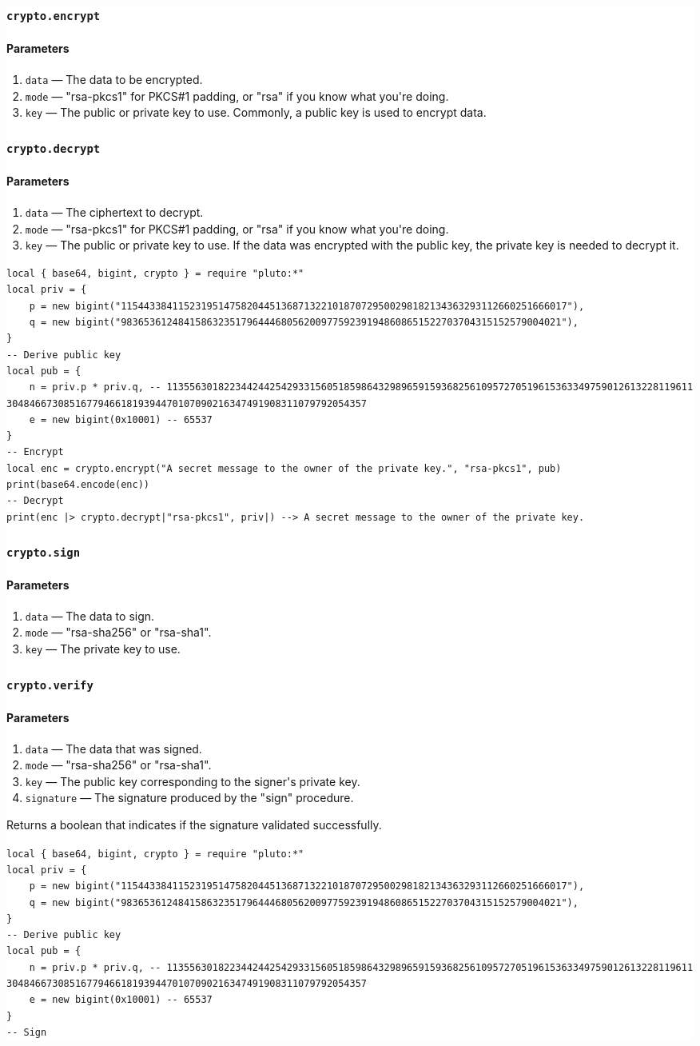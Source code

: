 ### `crypto.encrypt`
#### Parameters
1. `data` — The data to be encrypted.
2. `mode` — "rsa-pkcs1" for PKCS#1 padding, or "rsa" if you know what you're doing.
3. `key` — The public or private key to use. Commonly, a public key is used to encrypt data.
### `crypto.decrypt`
#### Parameters
1. `data` — The ciphertext to decrypt.
2. `mode` — "rsa-pkcs1" for PKCS#1 padding, or "rsa" if you know what you're doing.
3. `key` — The public or private key to use. If the data was encrypted with the public key, the private key is needed to decrypt it.
```pluto
local { base64, bigint, crypto } = require "pluto:*"
local priv = {
    p = new bigint("115443384115231951475820445136871322101870729500298182134363293112660251666017"),
    q = new bigint("98365361248415863235179644468056200977592391948608651522703704315152579004021"),
}
-- Derive public key
local pub = {
    n = priv.p * priv.q, -- 11355630182234424425429331560518598643298965915936825610957270519615363349759012613228119611304846673085167794661819394470107090216347491908311079792054357
    e = new bigint(0x10001) -- 65537
}
-- Encrypt
local enc = crypto.encrypt("A secret message to the owner of the private key.", "rsa-pkcs1", pub)
print(base64.encode(enc))
-- Decrypt
print(enc |> crypto.decrypt|"rsa-pkcs1", priv|) --> A secret message to the owner of the private key.
```
### `crypto.sign`
#### Parameters
1. `data` — The data to sign.
2. `mode` — "rsa-sha256" or "rsa-sha1".
3. `key` — The private key to use.
### `crypto.verify`
#### Parameters
1. `data` — The data that was signed.
2. `mode` — "rsa-sha256" or "rsa-sha1".
3. `key` — The public key corresponding to the signer's private key.
4. `signature` — The signature produced by the "sign" procedure.

Returns a boolean that indicates if the signature validated successfully.

```pluto
local { base64, bigint, crypto } = require "pluto:*"
local priv = {
    p = new bigint("115443384115231951475820445136871322101870729500298182134363293112660251666017"),
    q = new bigint("98365361248415863235179644468056200977592391948608651522703704315152579004021"),
}
-- Derive public key
local pub = {
    n = priv.p * priv.q, -- 11355630182234424425429331560518598643298965915936825610957270519615363349759012613228119611304846673085167794661819394470107090216347491908311079792054357
    e = new bigint(0x10001) -- 65537
}
-- Sign
```